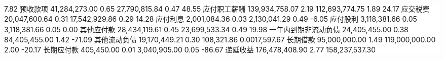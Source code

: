 7.82
预收款项
41,284,273.00
0.65
27,790,815.84
0.47
48.55
应付职工薪酬
139,934,758.07
2.19
112,693,774.75
1.89
24.17
应交税费
20,047,600.64
0.31
17,542,929.86
0.29
14.28
应付利息
2,001,084.36
0.03
2,130,041.29
0.49
-6.05
应付股利
3,118,381.66
0.05
3,118,381.66
0.05
0.00
其他应付款
28,434,119.61
0.45
23,699,533.34
0.49
19.98
一年内到期非流动负债
24,405,455.00
0.38
84,405,455.00
1.42
-71.09
其他流动负债
19,170,449.21
0.30
108,321.86
0.0017,597.67
长期借款
95,000,000.00
1.49
119,000,000.00
2.00
-20.17
长期应付款
405,450.00
0.01
3,040,905.00
0.05
-86.67
递延收益
176,478,408.90
2.77
158,237,537.30